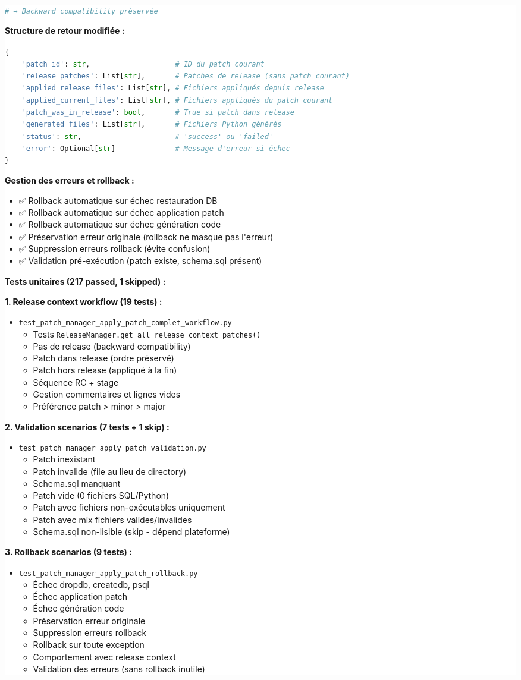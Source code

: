 ```bash
# → Backward compatibility préservée
```

**Structure de retour modifiée :**
```python
{
    'patch_id': str,                    # ID du patch courant
    'release_patches': List[str],       # Patches de release (sans patch courant)
    'applied_release_files': List[str], # Fichiers appliqués depuis release
    'applied_current_files': List[str], # Fichiers appliqués du patch courant
    'patch_was_in_release': bool,       # True si patch dans release
    'generated_files': List[str],       # Fichiers Python générés
    'status': str,                      # 'success' ou 'failed'
    'error': Optional[str]              # Message d'erreur si échec
}
```

**Gestion des erreurs et rollback :**
- ✅ Rollback automatique sur échec restauration DB
- ✅ Rollback automatique sur échec application patch
- ✅ Rollback automatique sur échec génération code
- ✅ Préservation erreur originale (rollback ne masque pas l'erreur)
- ✅ Suppression erreurs rollback (évite confusion)
- ✅ Validation pré-exécution (patch existe, schema.sql présent)

**Tests unitaires (217 passed, 1 skipped) :**

**1. Release context workflow (19 tests) :**
- `test_patch_manager_apply_patch_complet_workflow.py`
  - Tests `ReleaseManager.get_all_release_context_patches()`
  - Pas de release (backward compatibility)
  - Patch dans release (ordre préservé)
  - Patch hors release (appliqué à la fin)
  - Séquence RC + stage
  - Gestion commentaires et lignes vides
  - Préférence patch > minor > major

**2. Validation scenarios (7 tests + 1 skip) :**
- `test_patch_manager_apply_patch_validation.py`
  - Patch inexistant
  - Patch invalide (file au lieu de directory)
  - Schema.sql manquant
  - Patch vide (0 fichiers SQL/Python)
  - Patch avec fichiers non-exécutables uniquement
  - Patch avec mix fichiers valides/invalides
  - Schema.sql non-lisible (skip - dépend plateforme)

**3. Rollback scenarios (9 tests) :**
- `test_patch_manager_apply_patch_rollback.py`
  - Échec dropdb, createdb, psql
  - Échec application patch
  - Échec génération code
  - Préservation erreur originale
  - Suppression erreurs rollback
  - Rollback sur toute exception
  - Comportement avec release context
  - Validation des erreurs (sans rollback inutile)
